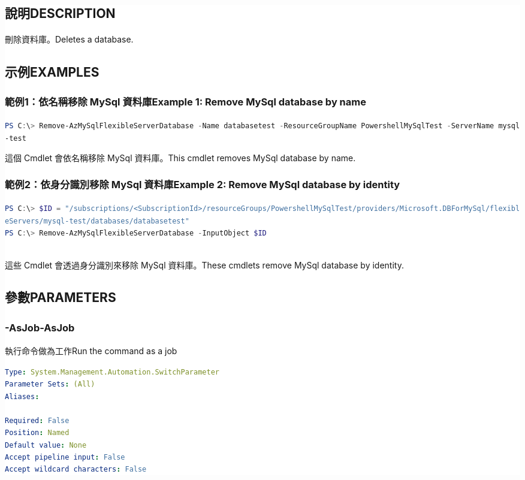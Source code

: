## <span data-ttu-id="d1932-107">說明</span><span class="sxs-lookup"><span data-stu-id="d1932-107">DESCRIPTION</span></span>
<span data-ttu-id="d1932-108">刪除資料庫。</span><span class="sxs-lookup"><span data-stu-id="d1932-108">Deletes a database.</span></span>

## <span data-ttu-id="d1932-109">示例</span><span class="sxs-lookup"><span data-stu-id="d1932-109">EXAMPLES</span></span>

### <span data-ttu-id="d1932-110">範例1：依名稱移除 MySql 資料庫</span><span class="sxs-lookup"><span data-stu-id="d1932-110">Example 1: Remove MySql database by name</span></span>
```powershell
PS C:\> Remove-AzMySqlFlexibleServerDatabase -Name databasetest -ResourceGroupName PowershellMySqlTest -ServerName mysql-test
```

<span data-ttu-id="d1932-111">這個 Cmdlet 會依名稱移除 MySql 資料庫。</span><span class="sxs-lookup"><span data-stu-id="d1932-111">This cmdlet removes MySql database by name.</span></span>

### <span data-ttu-id="d1932-112">範例2：依身分識別移除 MySql 資料庫</span><span class="sxs-lookup"><span data-stu-id="d1932-112">Example 2: Remove MySql database by identity</span></span>
```powershell
PS C:\> $ID = "/subscriptions/<SubscriptionId>/resourceGroups/PowershellMySqlTest/providers/Microsoft.DBForMySql/flexibleServers/mysql-test/databases/databasetest"
PS C:\> Remove-AzMySqlFlexibleServerDatabase -InputObject $ID
 
```

<span data-ttu-id="d1932-113">這些 Cmdlet 會透過身分識別來移除 MySql 資料庫。</span><span class="sxs-lookup"><span data-stu-id="d1932-113">These cmdlets remove MySql database by identity.</span></span>

## <span data-ttu-id="d1932-114">參數</span><span class="sxs-lookup"><span data-stu-id="d1932-114">PARAMETERS</span></span>

### <span data-ttu-id="d1932-115">-AsJob</span><span class="sxs-lookup"><span data-stu-id="d1932-115">-AsJob</span></span>
<span data-ttu-id="d1932-116">執行命令做為工作</span><span class="sxs-lookup"><span data-stu-id="d1932-116">Run the command as a job</span></span>

```yaml
Type: System.Management.Automation.SwitchParameter
Parameter Sets: (All)
Aliases:

Required: False
Position: Named
Default value: None
Accept pipeline input: False
Accept wildcard characters: False
```
